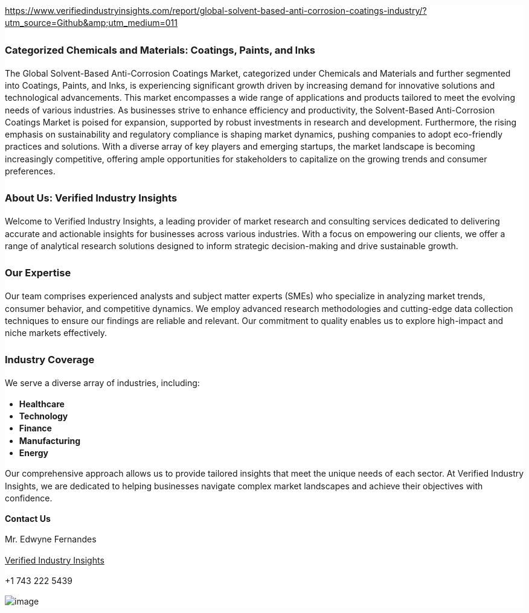 </strong><a href="https://www.verifiedindustryinsights.com/report/global-solvent-based-anti-corrosion-coatings-industry/?utm_source=Github&amp;utm_medium=011">https://www.verifiedindustryinsights.com/report/global-solvent-based-anti-corrosion-coatings-industry/?utm_source=Github&amp;utm_medium=011</a>&nbsp;</p><h3>Categorized Chemicals and Materials: Coatings, Paints, and Inks </h3><p>The Global Solvent-Based Anti-Corrosion Coatings Market, categorized under Chemicals and Materials and further segmented into Coatings, Paints, and Inks, is experiencing significant growth driven by increasing demand for innovative solutions and technological advancements. This market encompasses a wide range of applications and products tailored to meet the evolving needs of various industries. As businesses strive to enhance efficiency and productivity, the Solvent-Based Anti-Corrosion Coatings Market is poised for expansion, supported by robust investments in research and development. Furthermore, the rising emphasis on sustainability and regulatory compliance is shaping market dynamics, pushing companies to adopt eco-friendly practices and solutions. With a diverse array of key players and emerging startups, the market landscape is becoming increasingly competitive, offering ample opportunities for stakeholders to capitalize on the growing trends and consumer preferences.</p><h3>About Us: Verified Industry Insights</h3><p>Welcome to Verified Industry Insights, a leading provider of market research and consulting services dedicated to delivering accurate and actionable insights for businesses across various industries. With a focus on empowering our clients, we offer a range of analytical research solutions designed to inform strategic decision-making and drive sustainable growth.</p><h3>Our Expertise</h3><p>Our team comprises experienced analysts and subject matter experts (SMEs) who specialize in analyzing market trends, consumer behavior, and competitive dynamics. We employ advanced research methodologies and cutting-edge data collection techniques to ensure our findings are reliable and relevant. Our commitment to quality enables us to explore high-impact and niche markets effectively.</p><h3>Industry Coverage</h3><p>We serve a diverse array of industries, including:</p><ul><li><strong>Healthcare</strong></li><li><strong>Technology</strong></li><li><strong>Finance</strong></li><li><strong>Manufacturing</strong></li><li><strong>Energy</strong></li></ul><p>Our comprehensive approach allows us to provide tailored insights that meet the unique needs of each sector. At Verified Industry Insights, we are dedicated to helping businesses navigate complex market landscapes and achieve their objectives with confidence.</p><p><strong>Contact Us</strong></p><p>Mr. Edwyne Fernandes</p><p><a href="https://www.verifiedindustryinsights.com/">Verified Industry Insights</a></p><p>+1 743 222 5439</p>
![image](https://github.com/user-attachments/assets/090b74ee-b74a-401c-b148-b3f5aa400024)
